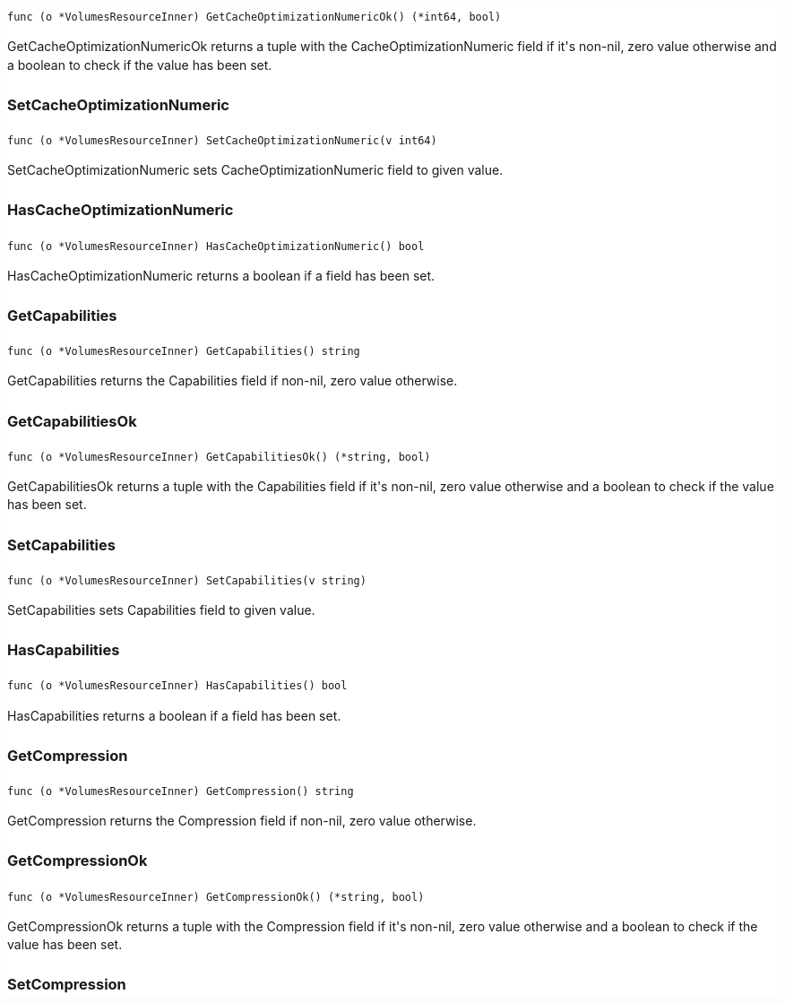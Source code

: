 `func (o *VolumesResourceInner) GetCacheOptimizationNumericOk() (*int64, bool)`

GetCacheOptimizationNumericOk returns a tuple with the CacheOptimizationNumeric field if it's non-nil, zero value otherwise
and a boolean to check if the value has been set.

### SetCacheOptimizationNumeric

`func (o *VolumesResourceInner) SetCacheOptimizationNumeric(v int64)`

SetCacheOptimizationNumeric sets CacheOptimizationNumeric field to given value.

### HasCacheOptimizationNumeric

`func (o *VolumesResourceInner) HasCacheOptimizationNumeric() bool`

HasCacheOptimizationNumeric returns a boolean if a field has been set.

### GetCapabilities

`func (o *VolumesResourceInner) GetCapabilities() string`

GetCapabilities returns the Capabilities field if non-nil, zero value otherwise.

### GetCapabilitiesOk

`func (o *VolumesResourceInner) GetCapabilitiesOk() (*string, bool)`

GetCapabilitiesOk returns a tuple with the Capabilities field if it's non-nil, zero value otherwise
and a boolean to check if the value has been set.

### SetCapabilities

`func (o *VolumesResourceInner) SetCapabilities(v string)`

SetCapabilities sets Capabilities field to given value.

### HasCapabilities

`func (o *VolumesResourceInner) HasCapabilities() bool`

HasCapabilities returns a boolean if a field has been set.

### GetCompression

`func (o *VolumesResourceInner) GetCompression() string`

GetCompression returns the Compression field if non-nil, zero value otherwise.

### GetCompressionOk

`func (o *VolumesResourceInner) GetCompressionOk() (*string, bool)`

GetCompressionOk returns a tuple with the Compression field if it's non-nil, zero value otherwise
and a boolean to check if the value has been set.

### SetCompression
